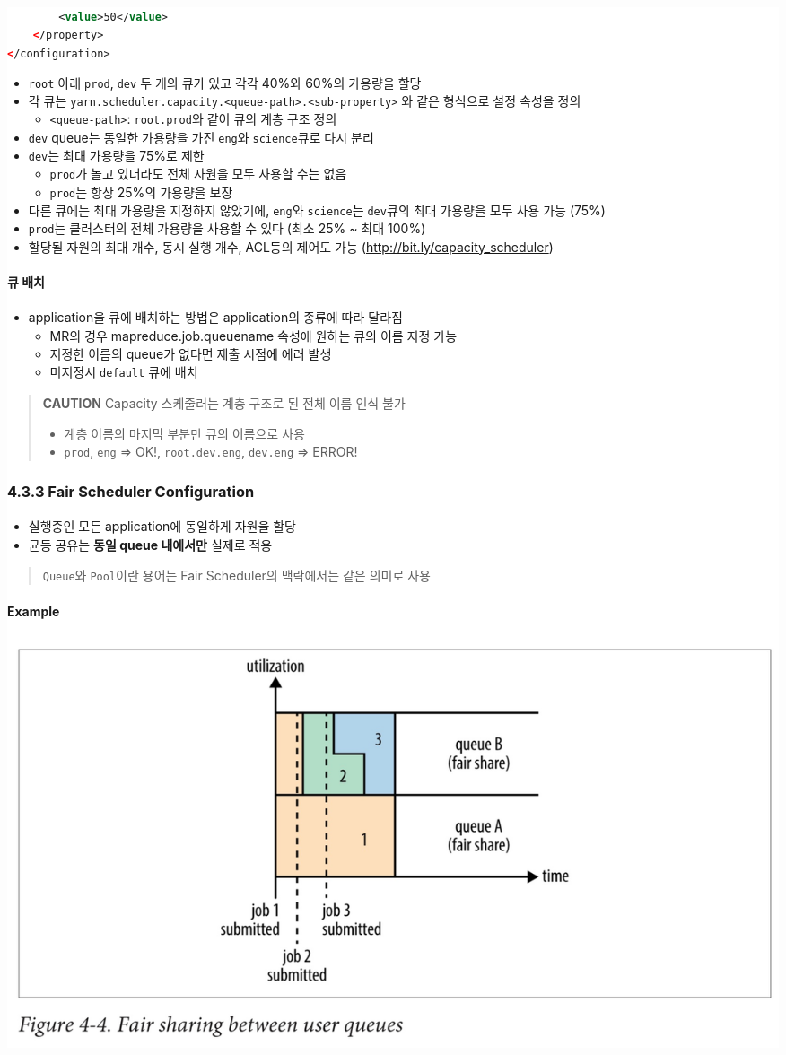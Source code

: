 ```xml
        <value>50</value>
    </property>
</configuration>

```
- `root` 아래 `prod`, `dev` 두 개의 큐가 있고 각각 40%와 60%의 가용량을 할당
- 각 큐는 `yarn.scheduler.capacity.<queue-path>.<sub-property>` 와 같은 형식으로 설정 속성을 정의
    - `<queue-path>`: `root.prod`와 같이 큐의 계층 구조 정의
- `dev` queue는 동일한 가용량을 가진 `eng`와 `science`큐로 다시 분리
- `dev`는 최대 가용량을 75%로 제한
    - `prod`가 놀고 있더라도 전체 자원을 모두 사용할 수는 없음
    - `prod`는 항상 25%의 가용량을 보장
- 다른 큐에는 최대 가용량을 지정하지 않았기에, `eng`와 `science`는 `dev`큐의 최대 가용량을 모두 사용 가능 (75%)
- `prod`는 클러스터의 전체 가용량을 사용할 수 있다 (최소 25% ~ 최대 100%)
- 할당될 자원의 최대 개수, 동시 실행 개수, ACL등의 제어도 가능 (http://bit.ly/capacity_scheduler)

#### 큐 배치
- application을 큐에 배치하는 방법은 application의 종류에 따라 달라짐
    - MR의 경우 mapreduce.job.queuename 속성에 원하는 큐의 이름 지정 가능
    - 지정한 이름의 queue가 없다면 제출 시점에 에러 발생
    - 미지정시 `default` 큐에 배치

> **CAUTION**
> Capacity 스케줄러는 계층 구조로 된 전체 이름 인식 불가
> - 계층 이름의 마지막 부분만 큐의 이름으로 사용
> - `prod`, `eng` => OK!, `root.dev.eng`, `dev.eng` => ERROR!


### 4.3.3 Fair Scheduler Configuration
- 실행중인 모든 application에 동일하게 자원을 할당
- 균등 공유는 **동일 queue 내에서만** 실제로 적용

> `Queue`와 `Pool`이란 용어는 Fair Scheduler의 맥락에서는 같은 의미로 사용

#### Example
![](./figures/4_4.jpg)
